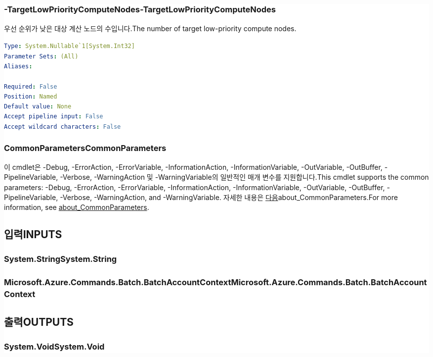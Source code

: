 ### <span data-ttu-id="e6976-138">-TargetLowPriorityComputeNodes</span><span class="sxs-lookup"><span data-stu-id="e6976-138">-TargetLowPriorityComputeNodes</span></span>
<span data-ttu-id="e6976-139">우선 순위가 낮은 대상 계산 노드의 수입니다.</span><span class="sxs-lookup"><span data-stu-id="e6976-139">The number of target low-priority compute nodes.</span></span>

```yaml
Type: System.Nullable`1[System.Int32]
Parameter Sets: (All)
Aliases:

Required: False
Position: Named
Default value: None
Accept pipeline input: False
Accept wildcard characters: False
```

### <span data-ttu-id="e6976-140">CommonParameters</span><span class="sxs-lookup"><span data-stu-id="e6976-140">CommonParameters</span></span>
<span data-ttu-id="e6976-141">이 cmdlet은 -Debug, -ErrorAction, -ErrorVariable, -InformationAction, -InformationVariable, -OutVariable, -OutBuffer, -PipelineVariable, -Verbose, -WarningAction 및 -WarningVariable의 일반적인 매개 변수를 지원합니다.</span><span class="sxs-lookup"><span data-stu-id="e6976-141">This cmdlet supports the common parameters: -Debug, -ErrorAction, -ErrorVariable, -InformationAction, -InformationVariable, -OutVariable, -OutBuffer, -PipelineVariable, -Verbose, -WarningAction, and -WarningVariable.</span></span> <span data-ttu-id="e6976-142">자세한 내용은 [다음](http://go.microsoft.com/fwlink/?LinkID=113216)about_CommonParameters.</span><span class="sxs-lookup"><span data-stu-id="e6976-142">For more information, see [about_CommonParameters](http://go.microsoft.com/fwlink/?LinkID=113216).</span></span>

## <span data-ttu-id="e6976-143">입력</span><span class="sxs-lookup"><span data-stu-id="e6976-143">INPUTS</span></span>

### <span data-ttu-id="e6976-144">System.String</span><span class="sxs-lookup"><span data-stu-id="e6976-144">System.String</span></span>

### <span data-ttu-id="e6976-145">Microsoft.Azure.Commands.Batch.BatchAccountContext</span><span class="sxs-lookup"><span data-stu-id="e6976-145">Microsoft.Azure.Commands.Batch.BatchAccountContext</span></span>

## <span data-ttu-id="e6976-146">출력</span><span class="sxs-lookup"><span data-stu-id="e6976-146">OUTPUTS</span></span>

### <span data-ttu-id="e6976-147">System.Void</span><span class="sxs-lookup"><span data-stu-id="e6976-147">System.Void</span></span>
